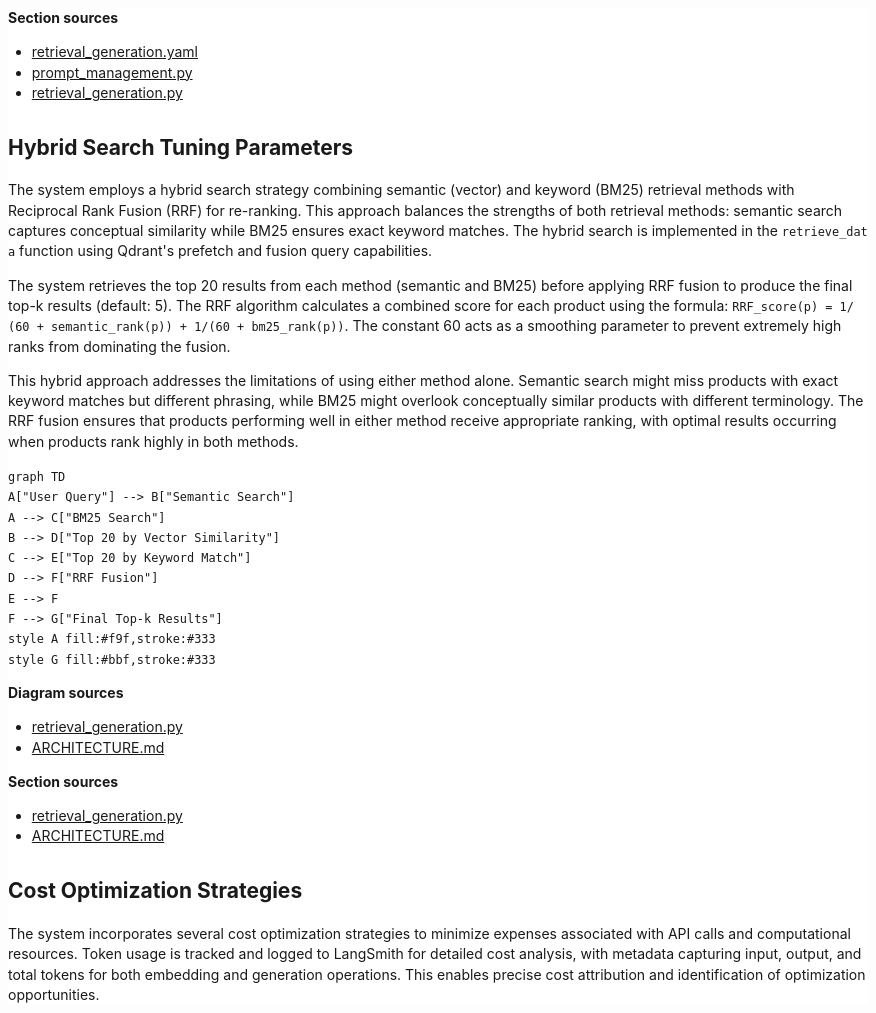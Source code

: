 **Section sources**
- [retrieval_generation.yaml](file://src/api/rag/prompts/retrieval_generation.yaml)
- [prompt_management.py](file://src/api/rag/utils/prompt_management.py)
- [retrieval_generation.py](file://src/api/rag/retrieval_generation.py#L199-L225)

## Hybrid Search Tuning Parameters

The system employs a hybrid search strategy combining semantic (vector) and keyword (BM25) retrieval methods with Reciprocal Rank Fusion (RRF) for re-ranking. This approach balances the strengths of both retrieval methods: semantic search captures conceptual similarity while BM25 ensures exact keyword matches. The hybrid search is implemented in the `retrieve_data` function using Qdrant's prefetch and fusion query capabilities.

The system retrieves the top 20 results from each method (semantic and BM25) before applying RRF fusion to produce the final top-k results (default: 5). The RRF algorithm calculates a combined score for each product using the formula: `RRF_score(p) = 1/(60 + semantic_rank(p)) + 1/(60 + bm25_rank(p))`. The constant 60 acts as a smoothing parameter to prevent extremely high ranks from dominating the fusion.

This hybrid approach addresses the limitations of using either method alone. Semantic search might miss products with exact keyword matches but different phrasing, while BM25 might overlook conceptually similar products with different terminology. The RRF fusion ensures that products performing well in either method receive appropriate ranking, with optimal results occurring when products rank highly in both methods.

```mermaid
graph TD
A["User Query"] --> B["Semantic Search"]
A --> C["BM25 Search"]
B --> D["Top 20 by Vector Similarity"]
C --> E["Top 20 by Keyword Match"]
D --> F["RRF Fusion"]
E --> F
F --> G["Final Top-k Results"]
style A fill:#f9f,stroke:#333
style G fill:#bbf,stroke:#333
```

**Diagram sources**
- [retrieval_generation.py](file://src/api/rag/retrieval_generation.py#L78-L153)
- [ARCHITECTURE.md](file://documentation/ARCHITECTURE.md#L588-L631)

**Section sources**
- [retrieval_generation.py](file://src/api/rag/retrieval_generation.py#L78-L153)
- [ARCHITECTURE.md](file://documentation/ARCHITECTURE.md#L268-L297)

## Cost Optimization Strategies

The system incorporates several cost optimization strategies to minimize expenses associated with API calls and computational resources. Token usage is tracked and logged to LangSmith for detailed cost analysis, with metadata capturing input, output, and total tokens for both embedding and generation operations. This enables precise cost attribution and identification of optimization opportunities.
